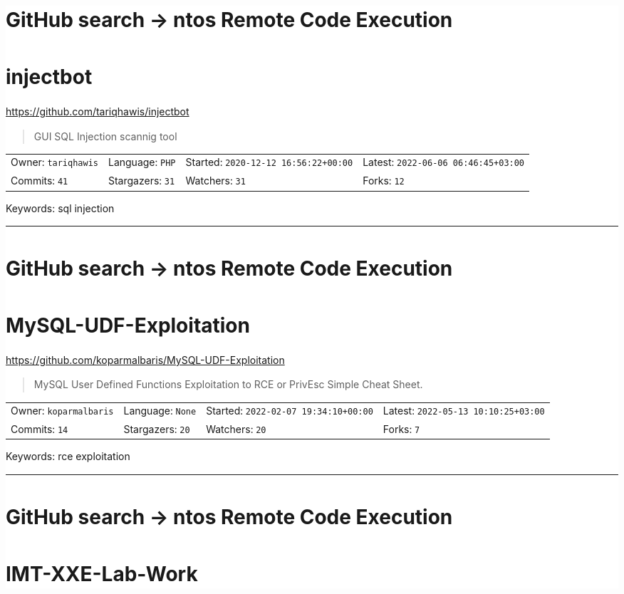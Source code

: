 
# GitHub search -> ntos Remote Code Execution
# injectbot

https://github.com/tariqhawis/injectbot
<blockquote>
GUI SQL Injection scannig tool
</blockquote>

<table><tr>
<tr><td>Owner: <code>tariqhawis</code></td>
    <td>Language: <code>PHP</code></td>
    <td>Started: <code>2020-12-12 16:56:22+00:00</code></td>
    <td>Latest: <code>2022-06-06 06:46:45+03:00</code></td></tr>
<tr><td>Commits: <code>41</code></td>
    <td>Stargazers: <code>31</code></td>
    <td>Watchers: <code>31</code></td>
    <td>Forks: <code>12</code></td></tr>
</table>
Keywords: sql injection

---

# GitHub search -> ntos Remote Code Execution
# MySQL-UDF-Exploitation

https://github.com/koparmalbaris/MySQL-UDF-Exploitation
<blockquote>
MySQL User Defined Functions Exploitation to RCE or PrivEsc Simple Cheat Sheet.
</blockquote>

<table><tr>
<tr><td>Owner: <code>koparmalbaris</code></td>
    <td>Language: <code>None</code></td>
    <td>Started: <code>2022-02-07 19:34:10+00:00</code></td>
    <td>Latest: <code>2022-05-13 10:10:25+03:00</code></td></tr>
<tr><td>Commits: <code>14</code></td>
    <td>Stargazers: <code>20</code></td>
    <td>Watchers: <code>20</code></td>
    <td>Forks: <code>7</code></td></tr>
</table>
Keywords: rce exploitation

---

# GitHub search -> ntos Remote Code Execution
# IMT-XXE-Lab-Work
